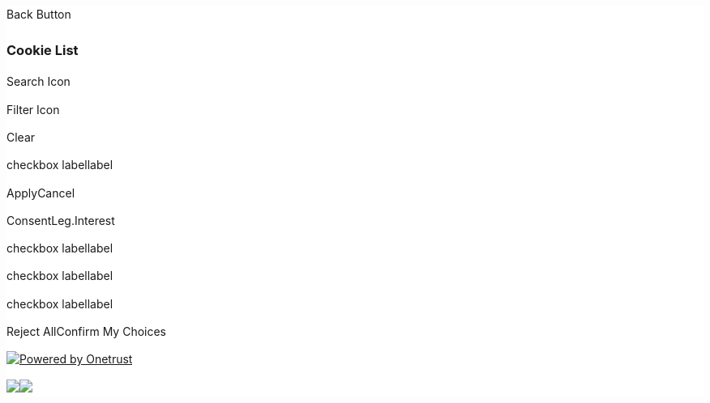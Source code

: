 Back Button

### Cookie List

Search Icon

Filter Icon

Clear

checkbox labellabel

ApplyCancel

ConsentLeg.Interest

checkbox labellabel

checkbox labellabel

checkbox labellabel

Reject AllConfirm My Choices

[![Powered by Onetrust](https://cdn.cookielaw.org/logos/static/powered_by_logo.svg)](https://www.onetrust.com/products/cookie-consent/)

![](https://t.co/1/i/adsct?bci=4&dv=America%2FAdak%26en-US%2Cen%26Google%20Inc.%26Linux%20x86_64%26255%261280%261024%264%2624%261280%261024%260%26na&eci=3&event=%7B%7D&event_id=5ba71bc3-5b9f-49ae-9545-00e6cac432ca&integration=advertiser&p_id=Twitter&p_user_id=0&pl_id=21ab920d-05cd-4355-a90f-507d4d33f645&tw_document_href=https%3A%2F%2Fqdrant.tech%2Fdocumentation%2Fhybrid-cloud%2Fhybrid-cloud-setup%2F&tw_iframe_status=0&txn_id=o81g6&type=javascript&version=2.3.33)![](https://analytics.twitter.com/1/i/adsct?bci=4&dv=America%2FAdak%26en-US%2Cen%26Google%20Inc.%26Linux%20x86_64%26255%261280%261024%264%2624%261280%261024%260%26na&eci=3&event=%7B%7D&event_id=5ba71bc3-5b9f-49ae-9545-00e6cac432ca&integration=advertiser&p_id=Twitter&p_user_id=0&pl_id=21ab920d-05cd-4355-a90f-507d4d33f645&tw_document_href=https%3A%2F%2Fqdrant.tech%2Fdocumentation%2Fhybrid-cloud%2Fhybrid-cloud-setup%2F&tw_iframe_status=0&txn_id=o81g6&type=javascript&version=2.3.33)